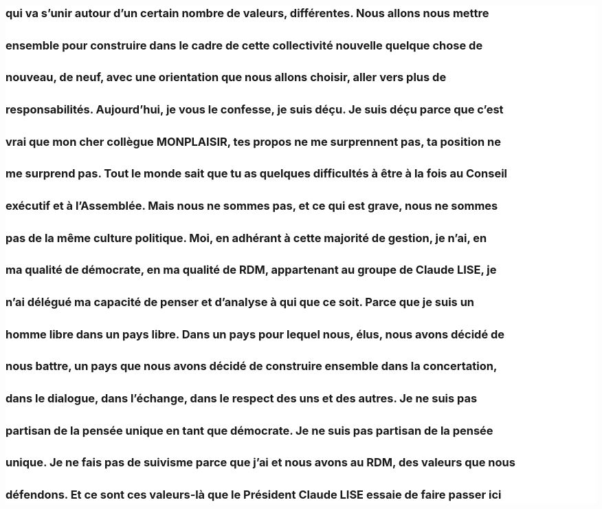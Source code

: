 ### qui va s’unir autour d’un certain nombre de valeurs, différentes. Nous allons nous mettre 

### ensemble pour construire dans le cadre de cette collectivité nouvelle quelque chose de 

### nouveau, de neuf, avec une orientation que nous allons choisir, aller vers plus de 

### responsabilités. Aujourd’hui, je vous le confesse, je suis déçu. Je suis déçu parce que c’est 

### vrai que mon cher collègue MONPLAISIR, tes propos ne me surprennent pas, ta position ne 

### me surprend pas. Tout le monde sait que tu as quelques difficultés à être à la fois au Conseil 

### exécutif et à l’Assemblée. Mais nous ne sommes pas, et ce qui est grave, nous ne sommes 

### pas de la même culture politique. Moi, en adhérant à cette majorité de gestion, je n’ai, en 

### ma qualité de démocrate, en ma qualité de RDM, appartenant au groupe de Claude LISE, je 

### n’ai délégué ma capacité de penser et d’analyse à qui que ce soit. Parce que je suis un 

### homme libre dans un pays libre. Dans un pays pour lequel nous, élus, nous avons décidé de 

### nous battre, un pays que nous avons décidé de construire ensemble dans la concertation, 


### dans le dialogue, dans l’échange, dans le respect des uns et des autres. Je ne suis pas 

### partisan de la pensée unique en tant que démocrate. Je ne suis pas partisan de la pensée 

### unique. Je ne fais pas de suivisme parce que j’ai et nous avons au RDM, des valeurs que nous 

### défendons. Et ce sont ces valeurs‐là que le Président Claude LISE essaie de faire passer ici 
